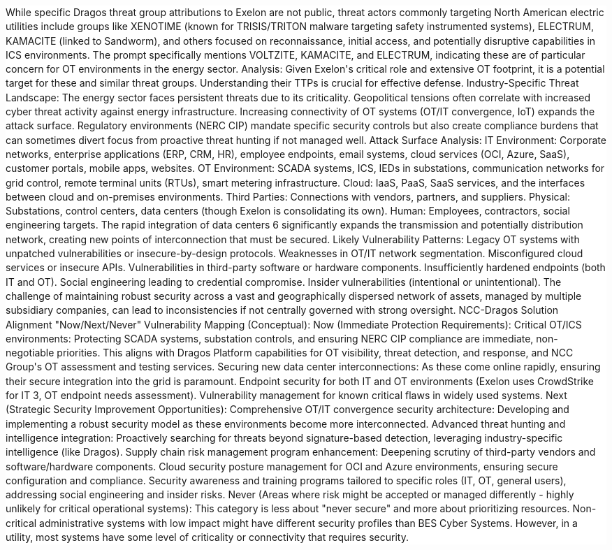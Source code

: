 While specific Dragos threat group attributions to Exelon are not public, threat actors commonly targeting North American electric utilities include groups like XENOTIME (known for TRISIS/TRITON malware targeting safety instrumented systems), ELECTRUM, KAMACITE (linked to Sandworm), and others focused on reconnaissance, initial access, and potentially disruptive capabilities in ICS environments. The prompt specifically mentions VOLTZITE, KAMACITE, and ELECTRUM, indicating these are of particular concern for OT environments in the energy sector.
Analysis: Given Exelon's critical role and extensive OT footprint, it is a potential target for these and similar threat groups. Understanding their TTPs is crucial for effective defense.
Industry-Specific Threat Landscape:
The energy sector faces persistent threats due to its criticality. Geopolitical tensions often correlate with increased cyber threat activity against energy infrastructure.
Increasing connectivity of OT systems (OT/IT convergence, IoT) expands the attack surface.
Regulatory environments (NERC CIP) mandate specific security controls but also create compliance burdens that can sometimes divert focus from proactive threat hunting if not managed well.
Attack Surface Analysis:
IT Environment: Corporate networks, enterprise applications (ERP, CRM, HR), employee endpoints, email systems, cloud services (OCI, Azure, SaaS), customer portals, mobile apps, websites.
OT Environment: SCADA systems, ICS, IEDs in substations, communication networks for grid control, remote terminal units (RTUs), smart metering infrastructure.
Cloud: IaaS, PaaS, SaaS services, and the interfaces between cloud and on-premises environments.
Third Parties: Connections with vendors, partners, and suppliers.
Physical: Substations, control centers, data centers (though Exelon is consolidating its own).
Human: Employees, contractors, social engineering targets.
The rapid integration of data centers 6 significantly expands the transmission and potentially distribution network, creating new points of interconnection that must be secured.
Likely Vulnerability Patterns:
Legacy OT systems with unpatched vulnerabilities or insecure-by-design protocols.
Weaknesses in OT/IT network segmentation.
Misconfigured cloud services or insecure APIs.
Vulnerabilities in third-party software or hardware components.
Insufficiently hardened endpoints (both IT and OT).
Social engineering leading to credential compromise.
Insider vulnerabilities (intentional or unintentional).
The challenge of maintaining robust security across a vast and geographically dispersed network of assets, managed by multiple subsidiary companies, can lead to inconsistencies if not centrally governed with strong oversight.
NCC-Dragos Solution Alignment
"Now/Next/Never" Vulnerability Mapping (Conceptual):
Now (Immediate Protection Requirements):
Critical OT/ICS environments: Protecting SCADA systems, substation controls, and ensuring NERC CIP compliance are immediate, non-negotiable priorities. This aligns with Dragos Platform capabilities for OT visibility, threat detection, and response, and NCC Group's OT assessment and testing services.
Securing new data center interconnections: As these come online rapidly, ensuring their secure integration into the grid is paramount.
Endpoint security for both IT and OT environments (Exelon uses CrowdStrike for IT 3, OT endpoint needs assessment).
Vulnerability management for known critical flaws in widely used systems.
Next (Strategic Security Improvement Opportunities):
Comprehensive OT/IT convergence security architecture: Developing and implementing a robust security model as these environments become more interconnected.
Advanced threat hunting and intelligence integration: Proactively searching for threats beyond signature-based detection, leveraging industry-specific intelligence (like Dragos).
Supply chain risk management program enhancement: Deepening scrutiny of third-party vendors and software/hardware components.
Cloud security posture management for OCI and Azure environments, ensuring secure configuration and compliance.
Security awareness and training programs tailored to specific roles (IT, OT, general users), addressing social engineering and insider risks.
Never (Areas where risk might be accepted or managed differently - highly unlikely for critical operational systems): This category is less about "never secure" and more about prioritizing resources. Non-critical administrative systems with low impact might have different security profiles than BES Cyber Systems. However, in a utility, most systems have some level of criticality or connectivity that requires security.